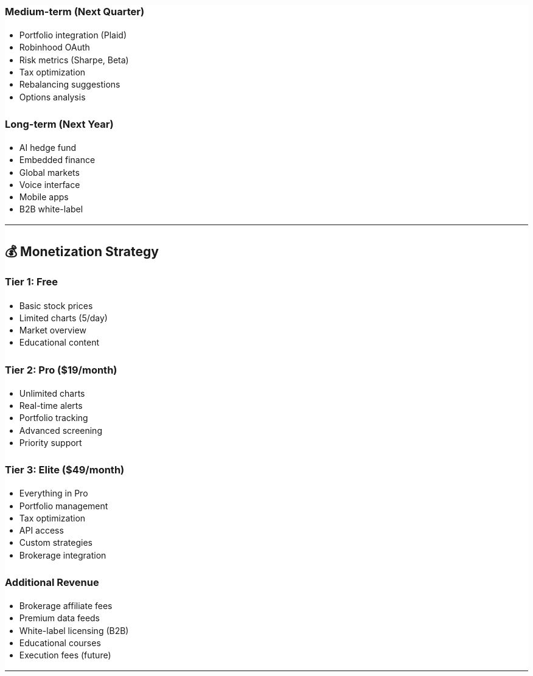 ### Medium-term (Next Quarter)
- Portfolio integration (Plaid)
- Robinhood OAuth
- Risk metrics (Sharpe, Beta)
- Tax optimization
- Rebalancing suggestions
- Options analysis

### Long-term (Next Year)
- AI hedge fund
- Embedded finance
- Global markets
- Voice interface
- Mobile apps
- B2B white-label

---

## 💰 Monetization Strategy

### Tier 1: Free
- Basic stock prices
- Limited charts (5/day)
- Market overview
- Educational content

### Tier 2: Pro ($19/month)
- Unlimited charts
- Real-time alerts
- Portfolio tracking
- Advanced screening
- Priority support

### Tier 3: Elite ($49/month)
- Everything in Pro
- Portfolio management
- Tax optimization
- API access
- Custom strategies
- Brokerage integration

### Additional Revenue
- Brokerage affiliate fees
- Premium data feeds
- White-label licensing (B2B)
- Educational courses
- Execution fees (future)

---
